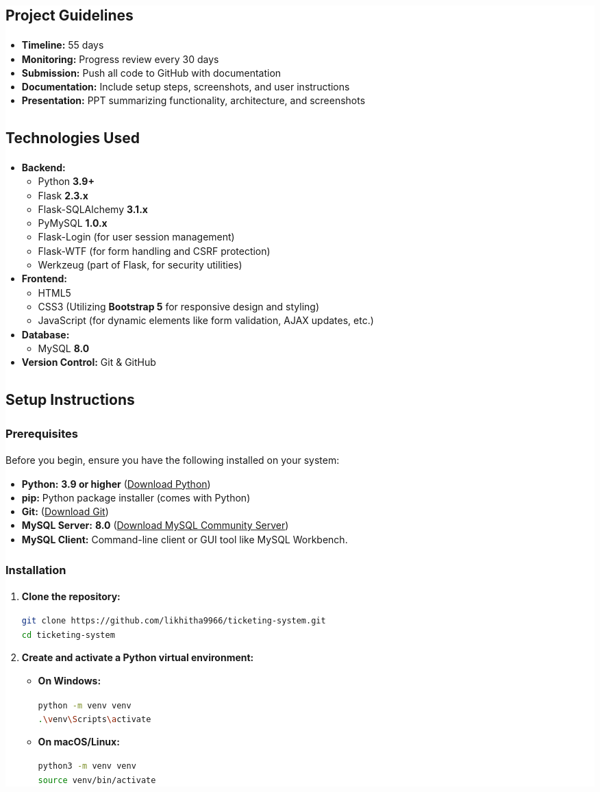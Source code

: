 ## Project Guidelines
*   **Timeline:** 55 days
*   **Monitoring:** Progress review every 30 days
*   **Submission:** Push all code to GitHub with documentation
*   **Documentation:** Include setup steps, screenshots, and user instructions
*   **Presentation:** PPT summarizing functionality, architecture, and screenshots

## Technologies Used
*   **Backend:**
    *   Python **3.9+**
    *   Flask **2.3.x**
    *   Flask-SQLAlchemy **3.1.x**
    *   PyMySQL **1.0.x**
    *   Flask-Login (for user session management)
    *   Flask-WTF (for form handling and CSRF protection)
    *   Werkzeug (part of Flask, for security utilities)
*   **Frontend:**
    *   HTML5
    *   CSS3 (Utilizing **Bootstrap 5** for responsive design and styling)
    *   JavaScript (for dynamic elements like form validation, AJAX updates, etc.)
*   **Database:**
    *   MySQL **8.0**
*   **Version Control:** Git & GitHub

## Setup Instructions

### Prerequisites
Before you begin, ensure you have the following installed on your system:
*   **Python:** **3.9 or higher** ([Download Python](https://www.python.org/downloads/))
*   **pip:** Python package installer (comes with Python)
*   **Git:** ([Download Git](https://git-scm.com/downloads))
*   **MySQL Server:** **8.0** ([Download MySQL Community Server](https://dev.mysql.com/downloads/mysql/))
*   **MySQL Client:** Command-line client or GUI tool like MySQL Workbench.

### Installation

1.  **Clone the repository:**
    ```bash
    git clone https://github.com/likhitha9966/ticketing-system.git
    cd ticketing-system
    ```

2.  **Create and activate a Python virtual environment:**
    *   **On Windows:**
        ```bash
        python -m venv venv
        .\venv\Scripts\activate
        ```
    *   **On macOS/Linux:**
        ```bash
        python3 -m venv venv
        source venv/bin/activate
        ```
